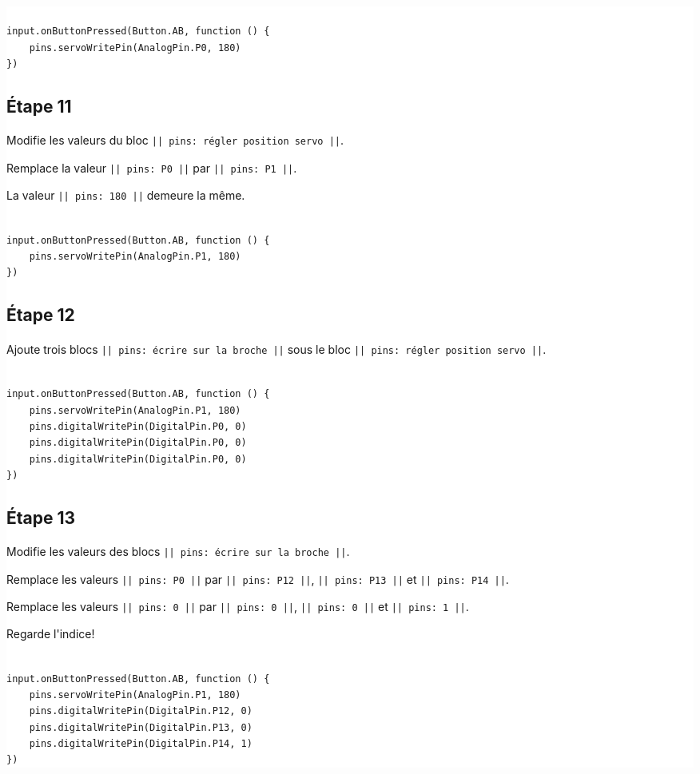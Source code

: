 
```blocks

input.onButtonPressed(Button.AB, function () {
    pins.servoWritePin(AnalogPin.P0, 180)
})

```

## Étape 11

Modifie les valeurs du bloc ``|| pins: régler position servo ||``.

Remplace la valeur ``|| pins: P0 ||`` par ``|| pins: P1 ||``.

La valeur ``|| pins: 180 ||`` demeure la même.

```blocks

input.onButtonPressed(Button.AB, function () {
    pins.servoWritePin(AnalogPin.P1, 180)
})

```

## Étape 12

Ajoute trois blocs ``|| pins: écrire sur la broche ||`` sous le bloc ``|| pins: régler position servo ||``.

```blocks

input.onButtonPressed(Button.AB, function () {
    pins.servoWritePin(AnalogPin.P1, 180)
    pins.digitalWritePin(DigitalPin.P0, 0)
    pins.digitalWritePin(DigitalPin.P0, 0)
    pins.digitalWritePin(DigitalPin.P0, 0)
})

```

## Étape 13

Modifie les valeurs des blocs ``|| pins: écrire sur la broche ||``.

Remplace les valeurs ``|| pins: P0 ||`` par ``|| pins: P12 ||``, ``|| pins: P13 ||`` et ``|| pins: P14 ||``.

Remplace les valeurs ``|| pins: 0 ||`` par ``|| pins: 0 ||``, ``|| pins: 0 ||`` et ``|| pins: 1 ||``.

Regarde l'indice!

```blocks

input.onButtonPressed(Button.AB, function () {
    pins.servoWritePin(AnalogPin.P1, 180)
    pins.digitalWritePin(DigitalPin.P12, 0)
    pins.digitalWritePin(DigitalPin.P13, 0)
    pins.digitalWritePin(DigitalPin.P14, 1)
})

```
